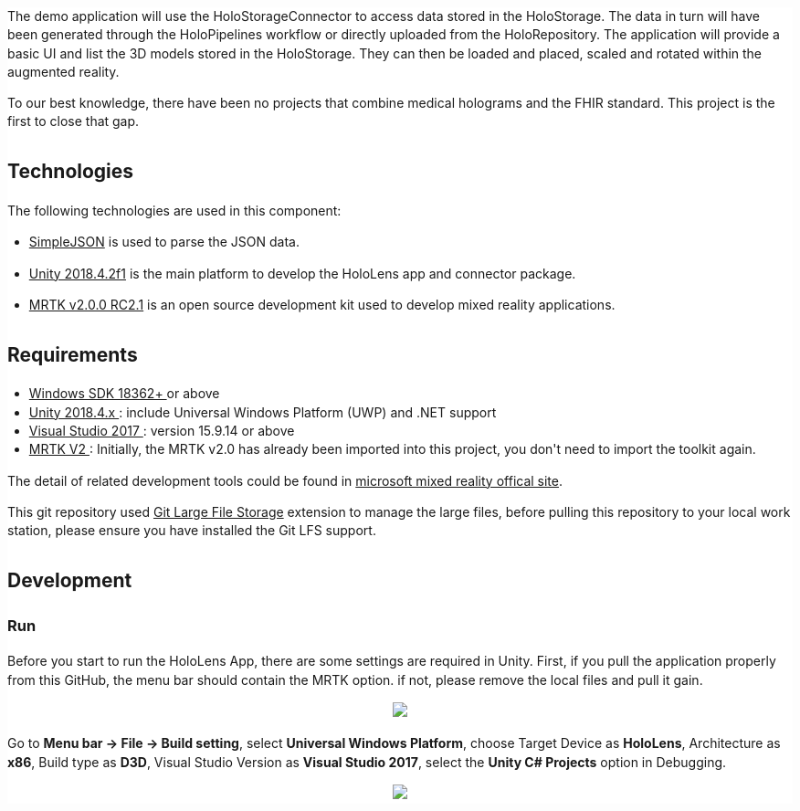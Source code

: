The demo application will use the HoloStorageConnector to access data stored in the HoloStorage. The data in turn will have been generated through the HoloPipelines workflow or directly uploaded from the HoloRepository. The application will provide a basic UI and list the 3D models stored in the HoloStorage. They can then be loaded and placed, scaled and rotated within the augmented reality.

To our best knowledge, there have been no projects that combine medical holograms and the FHIR standard. This project is the first to close that gap.

## Technologies
The following technologies are used in this component:

* [SimpleJSON](https://wiki.unity3d.com/index.php/SimpleJSON) is used to parse the JSON data.

* [Unity 2018.4.2f1](https://unity3d.com/unity/whats-new/2018.4.2) is the main platform to develop the HoloLens app and connector package.   

* [MRTK v2.0.0 RC2.1](https://github.com/microsoft/MixedRealityToolkit-Unity) is an open source development kit used to develop mixed reality applications.

## Requirements
- [Windows SDK 18362+ ](https://developer.microsoft.com/en-US/windows/downloads/windows-10-sdk) or above
- [Unity 2018.4.x ](https://unity3d.com/unity/whats-new/2018.4.2): include Universal Windows Platform (UWP) and .NET support
- [Visual Studio 2017 ](https://visualstudio.microsoft.com/downloads/): version 15.9.14 or above
- [MRTK V2 ](https://github.com/microsoft/MixedRealityToolkit-Unity): Initially, the MRTK v2.0 has already been imported into this project, you don't need to import the toolkit again. 

The detail of related development tools could be found in [microsoft mixed reality offical site](https://docs.microsoft.com/en-us/windows/mixed-reality/install-the-tools).

This git repository used [Git Large File Storage](https://git-lfs.github.com/) extension to manage the large files, before pulling this repository to your local work station, please ensure you have installed the Git LFS support.

## Development

### Run
Before you start to run the HoloLens App, there are some settings are required in Unity. First, if you pull the application properly from this GitHub, the menu bar should contain the MRTK option. if not, please remove the local files and pull it gain.

<p align="center">
    <img src="https://media.githubusercontent.com/media/nbckr/HoloRepository-HoloLens/dev/HoloRepositoryDemoApplication/Images/MRTK.png" width="60%">
</p>

Go to **Menu bar -> File -> Build setting**, select **Universal Windows Platform**, choose Target Device as **HoloLens**, Architecture as **x86**, Build type as **D3D**, Visual Studio Version as **Visual Studio 2017**, select the **Unity C# Projects** option in Debugging.

<p align="center">
    <img src="https://media.githubusercontent.com/media/nbckr/HoloRepository-HoloLens/dev/HoloRepositoryDemoApplication/Images/BuildSetting.png" width="50%">
</p>
